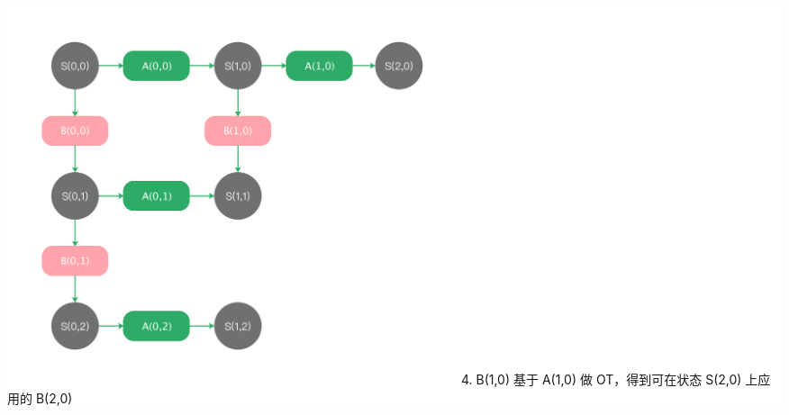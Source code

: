   <img src="./statics/ot-3.png" width="500" />
</div>
4. B(1,0) 基于 A(1,0) 做 OT，得到可在状态 S(2,0) 上应用的 B(2,0)
<div style="text-align:center">